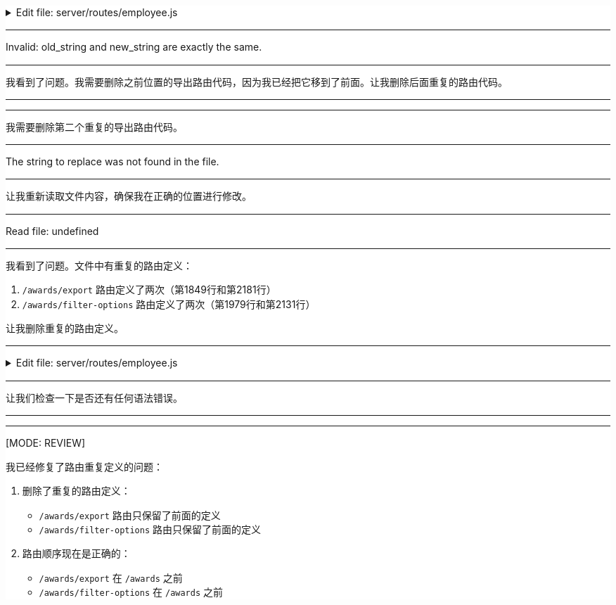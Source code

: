 
<details><summary>Edit file: server/routes/employee.js</summary></details>

---

Invalid: old_string and new_string are exactly the same.

---

我看到了问题。我需要删除之前位置的导出路由代码，因为我已经把它移到了前面。让我删除后面重复的路由代码。

---



---

我需要删除第二个重复的导出路由代码。

---

The string to replace was not found in the file.

---

让我重新读取文件内容，确保我在正确的位置进行修改。

---

Read file: undefined

---

我看到了问题。文件中有重复的路由定义：
1. `/awards/export` 路由定义了两次（第1849行和第2181行）
2. `/awards/filter-options` 路由定义了两次（第1979行和第2131行）

让我删除重复的路由定义。

---

<details><summary>Edit file: server/routes/employee.js</summary></details>

---

让我们检查一下是否还有任何语法错误。

---



---

[MODE: REVIEW]

我已经修复了路由重复定义的问题：

1. 删除了重复的路由定义：
   - `/awards/export` 路由只保留了前面的定义
   - `/awards/filter-options` 路由只保留了前面的定义

2. 路由顺序现在是正确的：
   - `/awards/export` 在 `/awards` 之前
   - `/awards/filter-options` 在 `/awards` 之前
